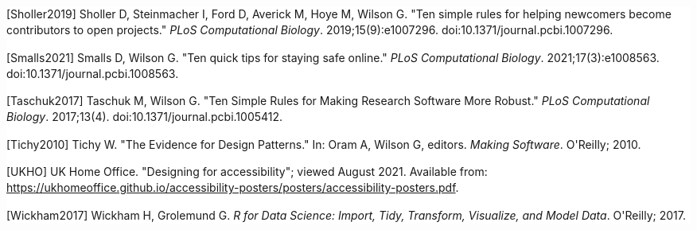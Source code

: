 [Sholler2019] Sholler D, Steinmacher I, Ford D, Averick M, Hoye M, Wilson G. "Ten simple rules for helping newcomers become contributors to open projects." *PLoS Computational Biology*. 2019;15(9):e1007296. doi:10.1371/journal.pcbi.1007296.

[Smalls2021] Smalls D, Wilson G. "Ten quick tips for staying safe online." *PLoS Computational Biology*. 2021;17(3):e1008563. doi:10.1371/journal.pcbi.1008563.

[Taschuk2017] Taschuk M, Wilson G. "Ten Simple Rules for Making Research Software More Robust." *PLoS Computational Biology*. 2017;13(4). doi:10.1371/journal.pcbi.1005412.

[Tichy2010] Tichy W. "The Evidence for Design Patterns." In: Oram A, Wilson G, editors. *Making Software*. O'Reilly; 2010.

[UKHO] UK Home Office. "Designing for accessibility"; viewed August 2021. Available from: <https://ukhomeoffice.github.io/accessibility-posters/posters/accessibility-posters.pdf>.

[Wickham2017] Wickham H, Grolemund G. *R for Data Science: Import, Tidy, Transform, Visualize, and Model Data*. O'Reilly; 2017.
